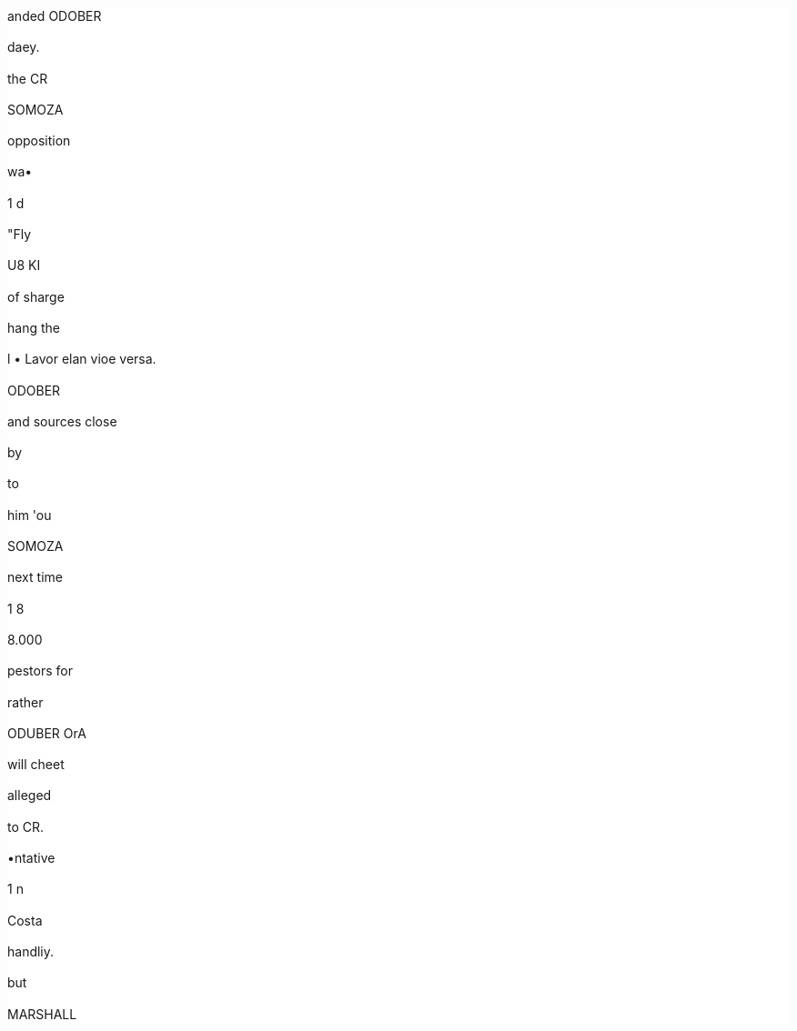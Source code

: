 anded ODOBER

daey.

the CR

SOMOZA

opposition

wa•

1 d

"Fly

U8 KI

of sharge

hang the

l • Lavor elan vioe versa.

ODOBER

and sources close

by

to

him 'ou

SOMOZA

next time

1 8

8.000

pestors for

rather

ODUBER OrA

will cheet

alleged

to CR.

•ntative

1 n

Costa

handliy.

but

MARSHALL
